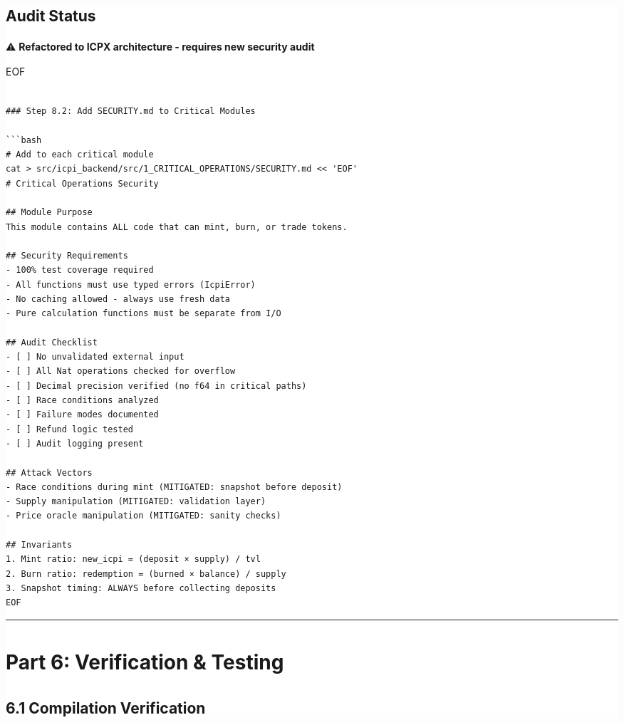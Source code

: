 ## Audit Status

⚠️ **Refactored to ICPX architecture - requires new security audit**

EOF
```

### Step 8.2: Add SECURITY.md to Critical Modules

```bash
# Add to each critical module
cat > src/icpi_backend/src/1_CRITICAL_OPERATIONS/SECURITY.md << 'EOF'
# Critical Operations Security

## Module Purpose
This module contains ALL code that can mint, burn, or trade tokens.

## Security Requirements
- 100% test coverage required
- All functions must use typed errors (IcpiError)
- No caching allowed - always use fresh data
- Pure calculation functions must be separate from I/O

## Audit Checklist
- [ ] No unvalidated external input
- [ ] All Nat operations checked for overflow
- [ ] Decimal precision verified (no f64 in critical paths)
- [ ] Race conditions analyzed
- [ ] Failure modes documented
- [ ] Refund logic tested
- [ ] Audit logging present

## Attack Vectors
- Race conditions during mint (MITIGATED: snapshot before deposit)
- Supply manipulation (MITIGATED: validation layer)
- Price oracle manipulation (MITIGATED: sanity checks)

## Invariants
1. Mint ratio: new_icpi = (deposit × supply) / tvl
2. Burn ratio: redemption = (burned × balance) / supply
3. Snapshot timing: ALWAYS before collecting deposits
EOF
```

---

# Part 6: Verification & Testing

## 6.1 Compilation Verification
